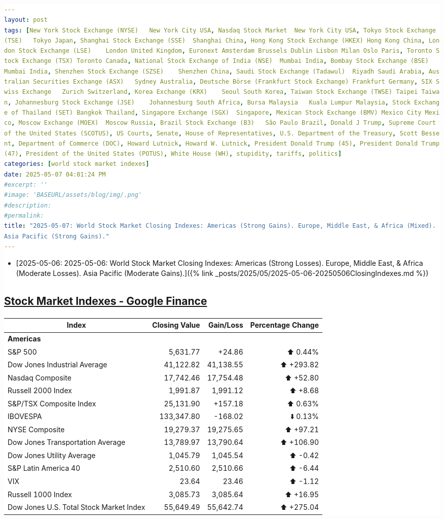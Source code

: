 ```yaml
---
layout: post
tags: [New York Stock Exchange (NYSE)	New York City USA, Nasdaq Stock Market	New York City USA, Tokyo Stock Exchange (TSE)	Tokyo Japan, Shanghai Stock Exchange (SSE)	Shanghai China, Hong Kong Stock Exchange (HKEX)	Hong Kong China, London Stock Exchange (LSE)	London United Kingdom, Euronext Amsterdam Brussels Dublin Lisbon Milan Oslo Paris, Toronto Stock Exchange (TSX)	Toronto Canada, National Stock Exchange of India (NSE)	Mumbai India, Bombay Stock Exchange (BSE)	Mumbai India, Shenzhen Stock Exchange (SZSE)	Shenzhen China, Saudi Stock Exchange (Tadawul)	Riyadh Saudi Arabia, Australian Securities Exchange (ASX)	Sydney Australia, Deutsche Börse (Frankfurt Stock Exchange)	Frankfurt Germany, SIX Swiss Exchange	Zurich Switzerland, Korea Exchange (KRX)	Seoul South Korea, Taiwan Stock Exchange (TWSE)	Taipei Taiwan, Johannesburg Stock Exchange (JSE)	Johannesburg South Africa, Bursa Malaysia	Kuala Lumpur Malaysia, Stock Exchange of Thailand (SET)	Bangkok Thailand, Singapore Exchange (SGX)	Singapore, Mexican Stock Exchange (BMV)	Mexico City Mexico, Moscow Exchange (MOEX)	Moscow Russia, Brazil Stock Exchange (B3)	São Paulo Brazil, Donald J Trump, Supreme Court of the United States (SCOTUS), US Courts, Senate, House of Representatives, U.S. Department of the Treasury, Scott Bessent, Department of Commerce (DOC), Howard Lutnick, Howard W. Lutnick, President Donald Trump (45), President Donald Trump (47), President of the United States (POTUS), White House (WH), stupidity, tariffs, politics]
categories: [world stock market indexes]
date: 2025-05-07 04:01:24 PM
#excerpt: ''
#image: 'BASEURL/assets/blog/img/.png'
#description:
#permalink:
title: "2025-05-07: World Stock Market Closing Indexes: Americas (Strong Gains). Europe, Middle East, & Africa (Mixed). Asia Pacific (Strong Gains)."
---
```


- [2025-05-06: 2025-05-06: World Stock Market Closing Indexes: Americas (Strong Losses). Europe, Middle East, & Africa (Moderate Losses). Asia Pacific (Moderate Gains).]({% link _posts/2025/05/2025-05-06-20250506ClosingIndexes.md %})

## [Stock Market Indexes - Google Finance](https://www.google.com/finance/markets/indexes/)

| Index | Closing Value | Gain/Loss | Percentage Change |
|---|---:|---:|---:|
| **Americas** | | | |
| S&P 500 | 5,631.77 | +24.86 | :arrow_up: 0.44% |
| Dow Jones Industrial Average | 41,122.82 | 41,138.55 | :arrow_up: +293.82 |
| Nasdaq Composite | 17,742.46 | 17,754.48 | :arrow_up: +52.80 |
| Russell 2000 Index | 1,991.87 | 1,991.12 | :arrow_up: +8.68 |
| S&P/TSX Composite Index | 25,131.90 | +157.18 | :arrow_up: 0.63% |
| IBOVESPA | 133,347.80 | -168.02 | :arrow_down: 0.13% |
| NYSE Composite | 19,279.37 | 19,275.65 | :arrow_up: +97.21 |
| Dow Jones Transportation Average | 13,789.97 | 13,790.64 | :arrow_up: +106.90 |
| Dow Jones Utility Average | 1,045.79 | 1,045.54 | :arrow_up: -0.42 |
| S&P Latin America 40 | 2,510.60 | 2,510.66 | :arrow_up: -6.44 |
| VIX | 23.64 | 23.46 | :arrow_up: -1.12 |
| Russell 1000 Index | 3,085.73 | 3,085.64 | :arrow_up: +16.95 |
| Dow Jones U.S. Total Stock Market Index | 55,649.49 | 55,642.74 | :arrow_up: +275.04 |